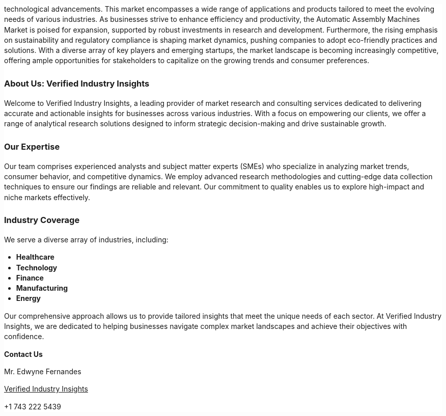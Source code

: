 technological advancements. This market encompasses a wide range of applications and products tailored to meet the evolving needs of various industries. As businesses strive to enhance efficiency and productivity, the Automatic Assembly Machines Market is poised for expansion, supported by robust investments in research and development. Furthermore, the rising emphasis on sustainability and regulatory compliance is shaping market dynamics, pushing companies to adopt eco-friendly practices and solutions. With a diverse array of key players and emerging startups, the market landscape is becoming increasingly competitive, offering ample opportunities for stakeholders to capitalize on the growing trends and consumer preferences.</p><h3>About Us: Verified Industry Insights</h3><p>Welcome to Verified Industry Insights, a leading provider of market research and consulting services dedicated to delivering accurate and actionable insights for businesses across various industries. With a focus on empowering our clients, we offer a range of analytical research solutions designed to inform strategic decision-making and drive sustainable growth.</p><h3>Our Expertise</h3><p>Our team comprises experienced analysts and subject matter experts (SMEs) who specialize in analyzing market trends, consumer behavior, and competitive dynamics. We employ advanced research methodologies and cutting-edge data collection techniques to ensure our findings are reliable and relevant. Our commitment to quality enables us to explore high-impact and niche markets effectively.</p><h3>Industry Coverage</h3><p>We serve a diverse array of industries, including:</p><ul><li><strong>Healthcare</strong></li><li><strong>Technology</strong></li><li><strong>Finance</strong></li><li><strong>Manufacturing</strong></li><li><strong>Energy</strong></li></ul><p>Our comprehensive approach allows us to provide tailored insights that meet the unique needs of each sector. At Verified Industry Insights, we are dedicated to helping businesses navigate complex market landscapes and achieve their objectives with confidence.</p><p><strong>Contact Us</strong></p><p>Mr. Edwyne Fernandes</p><p><a href="https://www.verifiedindustryinsights.com/">Verified Industry Insights</a></p><p>+1 743 222 5439</p>
